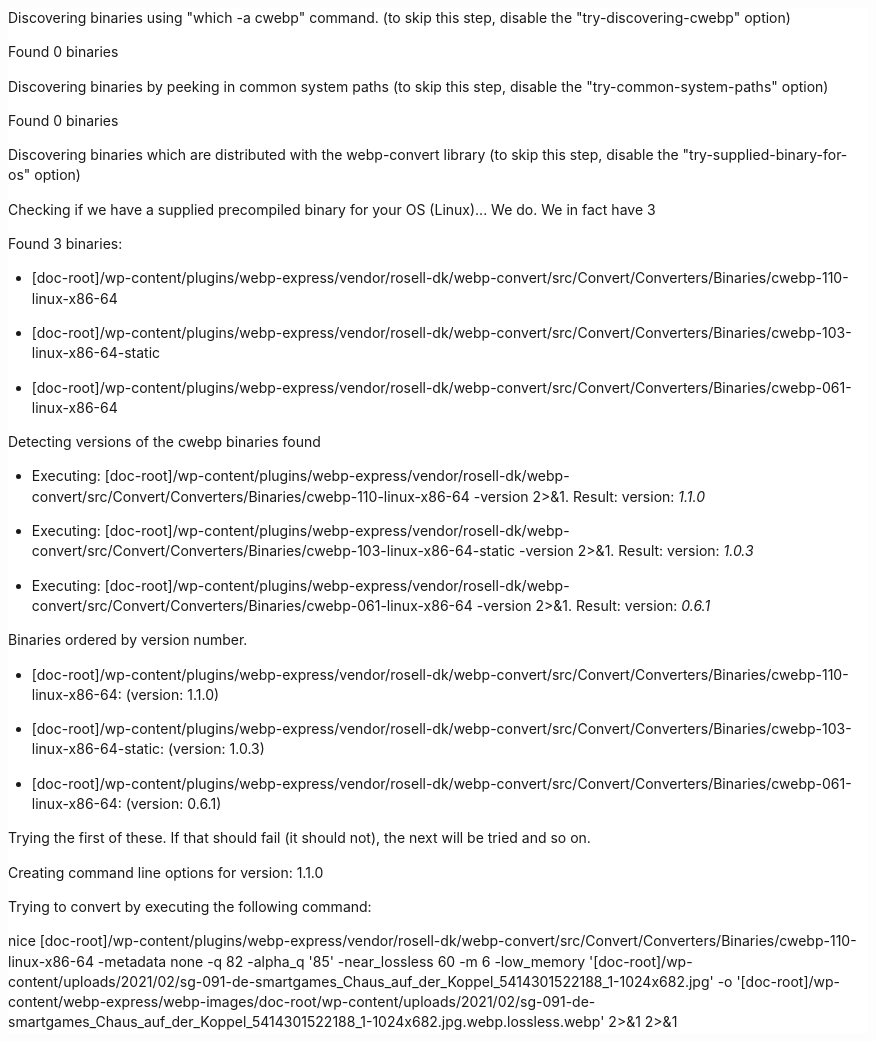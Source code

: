 Discovering binaries using "which -a cwebp" command. (to skip this step, disable the "try-discovering-cwebp" option)

Found 0 binaries

Discovering binaries by peeking in common system paths (to skip this step, disable the "try-common-system-paths" option)

Found 0 binaries

Discovering binaries which are distributed with the webp-convert library (to skip this step, disable the "try-supplied-binary-for-os" option)

Checking if we have a supplied precompiled binary for your OS (Linux)... We do. We in fact have 3

Found 3 binaries: 

- [doc-root]/wp-content/plugins/webp-express/vendor/rosell-dk/webp-convert/src/Convert/Converters/Binaries/cwebp-110-linux-x86-64

- [doc-root]/wp-content/plugins/webp-express/vendor/rosell-dk/webp-convert/src/Convert/Converters/Binaries/cwebp-103-linux-x86-64-static

- [doc-root]/wp-content/plugins/webp-express/vendor/rosell-dk/webp-convert/src/Convert/Converters/Binaries/cwebp-061-linux-x86-64

Detecting versions of the cwebp binaries found

- Executing: [doc-root]/wp-content/plugins/webp-express/vendor/rosell-dk/webp-convert/src/Convert/Converters/Binaries/cwebp-110-linux-x86-64 -version 2>&1. Result: version: *1.1.0*

- Executing: [doc-root]/wp-content/plugins/webp-express/vendor/rosell-dk/webp-convert/src/Convert/Converters/Binaries/cwebp-103-linux-x86-64-static -version 2>&1. Result: version: *1.0.3*

- Executing: [doc-root]/wp-content/plugins/webp-express/vendor/rosell-dk/webp-convert/src/Convert/Converters/Binaries/cwebp-061-linux-x86-64 -version 2>&1. Result: version: *0.6.1*

Binaries ordered by version number.

- [doc-root]/wp-content/plugins/webp-express/vendor/rosell-dk/webp-convert/src/Convert/Converters/Binaries/cwebp-110-linux-x86-64: (version: 1.1.0)

- [doc-root]/wp-content/plugins/webp-express/vendor/rosell-dk/webp-convert/src/Convert/Converters/Binaries/cwebp-103-linux-x86-64-static: (version: 1.0.3)

- [doc-root]/wp-content/plugins/webp-express/vendor/rosell-dk/webp-convert/src/Convert/Converters/Binaries/cwebp-061-linux-x86-64: (version: 0.6.1)

Trying the first of these. If that should fail (it should not), the next will be tried and so on.

Creating command line options for version: 1.1.0

Trying to convert by executing the following command:

nice [doc-root]/wp-content/plugins/webp-express/vendor/rosell-dk/webp-convert/src/Convert/Converters/Binaries/cwebp-110-linux-x86-64 -metadata none -q 82 -alpha_q '85' -near_lossless 60 -m 6 -low_memory '[doc-root]/wp-content/uploads/2021/02/sg-091-de-smartgames_Chaus_auf_der_Koppel_5414301522188_1-1024x682.jpg' -o '[doc-root]/wp-content/webp-express/webp-images/doc-root/wp-content/uploads/2021/02/sg-091-de-smartgames_Chaus_auf_der_Koppel_5414301522188_1-1024x682.jpg.webp.lossless.webp' 2>&1 2>&1
